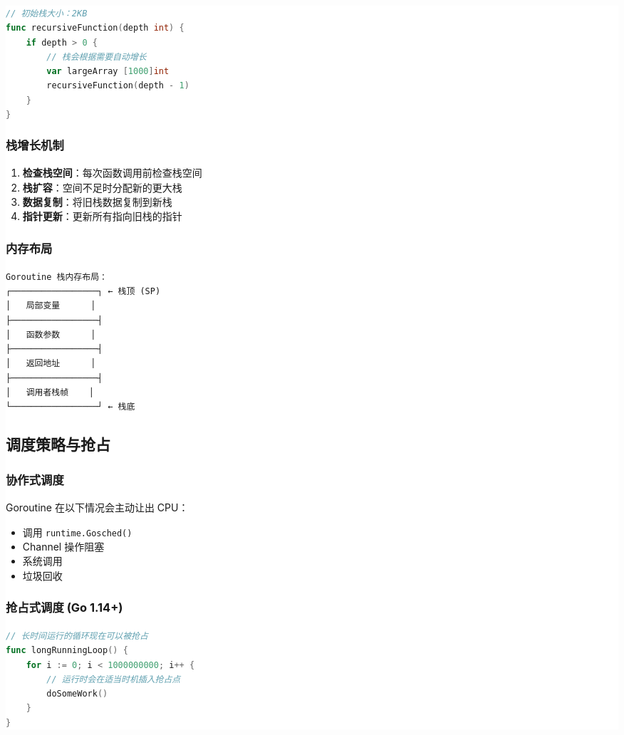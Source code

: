 ```go
// 初始栈大小：2KB
func recursiveFunction(depth int) {
    if depth > 0 {
        // 栈会根据需要自动增长
        var largeArray [1000]int
        recursiveFunction(depth - 1)
    }
}
```

### 栈增长机制

1. **检查栈空间**：每次函数调用前检查栈空间
2. **栈扩容**：空间不足时分配新的更大栈
3. **数据复制**：将旧栈数据复制到新栈
4. **指针更新**：更新所有指向旧栈的指针

### 内存布局

```
Goroutine 栈内存布局：
┌─────────────────┐ ← 栈顶 (SP)
│   局部变量      │
├─────────────────┤
│   函数参数      │
├─────────────────┤
│   返回地址      │
├─────────────────┤
│   调用者栈帧    │
└─────────────────┘ ← 栈底
```

## 调度策略与抢占

### 协作式调度

Goroutine 在以下情况会主动让出 CPU：

- 调用 `runtime.Gosched()`
- Channel 操作阻塞
- 系统调用
- 垃圾回收

### 抢占式调度 (Go 1.14+)

```go
// 长时间运行的循环现在可以被抢占
func longRunningLoop() {
    for i := 0; i < 1000000000; i++ {
        // 运行时会在适当时机插入抢占点
        doSomeWork()
    }
}
```
